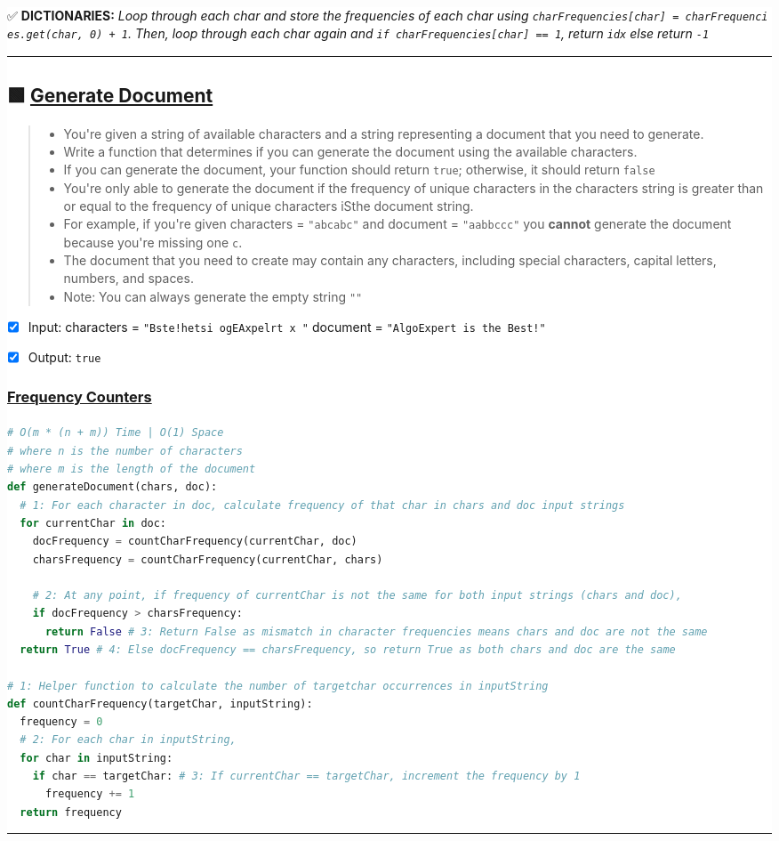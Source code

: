 ✅ **DICTIONARIES:** _Loop through each char and store the frequencies of each char using `charFrequencies[char] = charFrequencies.get(char, 0) + 1`. Then, loop through each char again and `if charFrequencies[char] == 1`, return `idx` else return `-1`_

---
## 🟩 [Generate Document](https://www.algoexpert.io/questions/Generate%20Document)
>* You're given a string of available characters and a string representing a document that you
need to generate. 
>* Write a function that determines if you can generate the document using the available characters. 
>* If you can generate the document, your function should return
`true`; otherwise, it should return `false`
>* You're only able to generate the document if the frequency of unique characters in the
characters string is greater than or equal to the frequency of unique characters iSthe
document string. 
>* For example, if you're given characters = `"abcabc"` and
document =
`"aabbccc"` you **cannot** generate the document because you're missing one `c`.
>* The document that you need to create may contain any characters, including special
characters, capital letters, numbers, and spaces.
>* Note: You can always generate the empty string `""`

- [x] Input: characters = `"Bste!hetsi ogEAxpelrt x "`
  document = `"AlgoExpert is the Best!"`
- [x] Output: `true`


### [**Frequency Counters**](./strings/generate-document.py)
```python
# O(m * (n + m)) Time | O(1) Space 
# where n is the number of characters
# where m is the length of the document
def generateDocument(chars, doc): 
  # 1: For each character in doc, calculate frequency of that char in chars and doc input strings
  for currentChar in doc: 
    docFrequency = countCharFrequency(currentChar, doc)
    charsFrequency = countCharFrequency(currentChar, chars)

    # 2: At any point, if frequency of currentChar is not the same for both input strings (chars and doc),
    if docFrequency > charsFrequency:
      return False # 3: Return False as mismatch in character frequencies means chars and doc are not the same
  return True # 4: Else docFrequency == charsFrequency, so return True as both chars and doc are the same

# 1: Helper function to calculate the number of targetchar occurrences in inputString
def countCharFrequency(targetChar, inputString): 
  frequency = 0 
  # 2: For each char in inputString,
  for char in inputString: 
    if char == targetChar: # 3: If currentChar == targetChar, increment the frequency by 1
      frequency += 1
  return frequency
```

---